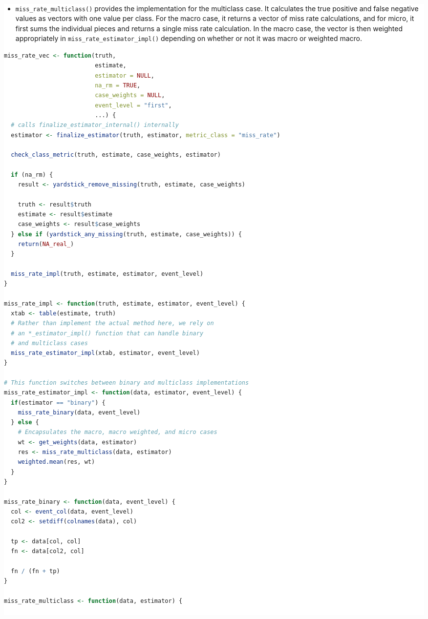 - `miss_rate_multiclass()` provides the implementation for the multiclass case. It calculates the true positive and false negative values as vectors with one value per class. For the macro case, it returns a vector of miss rate calculations, and for micro, it first sums the individual pieces and returns a single miss rate calculation. In the macro case, the vector is then weighted appropriately in `miss_rate_estimator_impl()` depending on whether or not it was macro or  weighted macro. 


```r
miss_rate_vec <- function(truth, 
                          estimate, 
                          estimator = NULL, 
                          na_rm = TRUE, 
                          case_weights = NULL,
                          event_level = "first",
                          ...) {
  # calls finalize_estimator_internal() internally
  estimator <- finalize_estimator(truth, estimator, metric_class = "miss_rate")
  
  check_class_metric(truth, estimate, case_weights, estimator)
  
  if (na_rm) {
    result <- yardstick_remove_missing(truth, estimate, case_weights)

    truth <- result$truth
    estimate <- result$estimate
    case_weights <- result$case_weights
  } else if (yardstick_any_missing(truth, estimate, case_weights)) {
    return(NA_real_)
  }

  miss_rate_impl(truth, estimate, estimator, event_level)
}

miss_rate_impl <- function(truth, estimate, estimator, event_level) {
  xtab <- table(estimate, truth)
  # Rather than implement the actual method here, we rely on
  # an *_estimator_impl() function that can handle binary
  # and multiclass cases
  miss_rate_estimator_impl(xtab, estimator, event_level)
}

# This function switches between binary and multiclass implementations
miss_rate_estimator_impl <- function(data, estimator, event_level) {
  if(estimator == "binary") {
    miss_rate_binary(data, event_level)
  } else {
    # Encapsulates the macro, macro weighted, and micro cases
    wt <- get_weights(data, estimator)
    res <- miss_rate_multiclass(data, estimator)
    weighted.mean(res, wt)
  }
}

miss_rate_binary <- function(data, event_level) {
  col <- event_col(data, event_level)
  col2 <- setdiff(colnames(data), col)
  
  tp <- data[col, col]
  fn <- data[col2, col]
  
  fn / (fn + tp)
}

miss_rate_multiclass <- function(data, estimator) {
  
```
